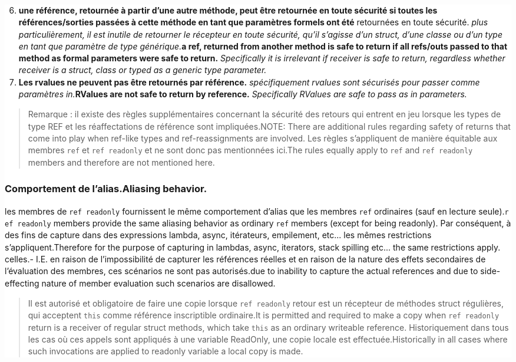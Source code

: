 6.  <span data-ttu-id="88095-288">**une référence, retournée à partir d’une autre méthode, peut être retournée en toute sécurité si toutes les références/sorties passées à cette méthode en tant que paramètres formels ont été** retournées en toute sécurité.
*plus particulièrement, il est inutile de retourner le récepteur en toute sécurité, qu’il s’agisse d’un struct, d’une classe ou d’un type en tant que paramètre de type générique.*</span><span class="sxs-lookup"><span data-stu-id="88095-288">**a ref, returned from another method is safe to return if all refs/outs passed to that method as formal parameters were safe to return.**
*Specifically it is irrelevant if receiver is safe to return, regardless whether receiver is a struct, class or typed as a generic type parameter.*</span></span>
7.  <span data-ttu-id="88095-289">**Les rvalues ne peuvent pas être retournés par référence.** 
*spécifiquement rvalues sont sécurisés pour passer comme paramètres in.*</span><span class="sxs-lookup"><span data-stu-id="88095-289">**RValues are not safe to return by reference.**
*Specifically RValues are safe to pass as in parameters.*</span></span>

> <span data-ttu-id="88095-290">Remarque : il existe des règles supplémentaires concernant la sécurité des retours qui entrent en jeu lorsque les types de type REF et les réaffectations de référence sont impliquées.</span><span class="sxs-lookup"><span data-stu-id="88095-290">NOTE: There are additional rules regarding safety of returns that come into play when ref-like types and ref-reassignments are involved.</span></span>
> <span data-ttu-id="88095-291">Les règles s’appliquent de manière équitable aux membres `ref` et `ref readonly` et ne sont donc pas mentionnées ici.</span><span class="sxs-lookup"><span data-stu-id="88095-291">The rules equally apply to `ref` and `ref readonly` members and therefore are not mentioned here.</span></span>

### <a name="aliasing-behavior"></a><span data-ttu-id="88095-292">Comportement de l’alias.</span><span class="sxs-lookup"><span data-stu-id="88095-292">Aliasing behavior.</span></span>
<span data-ttu-id="88095-293">les membres de `ref readonly` fournissent le même comportement d’alias que les membres `ref` ordinaires (sauf en lecture seule).</span><span class="sxs-lookup"><span data-stu-id="88095-293">`ref readonly` members provide the same aliasing behavior as ordinary `ref` members (except for being readonly).</span></span>
<span data-ttu-id="88095-294">Par conséquent, à des fins de capture dans des expressions lambda, async, itérateurs, empilement, etc... les mêmes restrictions s’appliquent.</span><span class="sxs-lookup"><span data-stu-id="88095-294">Therefore for the purpose of capturing in lambdas, async, iterators, stack spilling etc... the same restrictions apply.</span></span> <span data-ttu-id="88095-295">celles.</span><span class="sxs-lookup"><span data-stu-id="88095-295">- I.E.</span></span> <span data-ttu-id="88095-296">en raison de l’impossibilité de capturer les références réelles et en raison de la nature des effets secondaires de l’évaluation des membres, ces scénarios ne sont pas autorisés.</span><span class="sxs-lookup"><span data-stu-id="88095-296">due to inability to capture the actual references and due to side-effecting nature of member evaluation such scenarios are disallowed.</span></span>

> <span data-ttu-id="88095-297">Il est autorisé et obligatoire de faire une copie lorsque `ref readonly` retour est un récepteur de méthodes struct régulières, qui acceptent `this` comme référence inscriptible ordinaire.</span><span class="sxs-lookup"><span data-stu-id="88095-297">It is permitted and required to make a copy when `ref readonly` return is a receiver of regular struct methods, which take `this` as an ordinary writeable reference.</span></span> <span data-ttu-id="88095-298">Historiquement dans tous les cas où ces appels sont appliqués à une variable ReadOnly, une copie locale est effectuée.</span><span class="sxs-lookup"><span data-stu-id="88095-298">Historically in all cases where such invocations are applied to readonly variable a local copy is made.</span></span>
